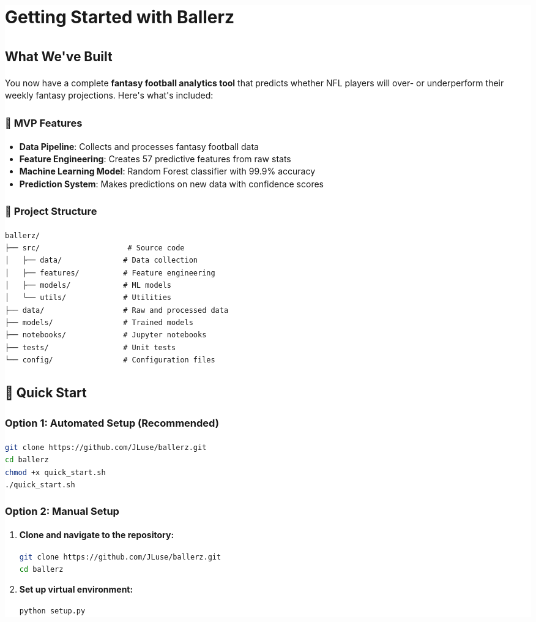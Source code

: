 # Getting Started with Ballerz

## What We've Built

You now have a complete **fantasy football analytics tool** that predicts whether NFL players will over- or underperform their weekly fantasy projections. Here's what's included:

### 🎯 **MVP Features**
- **Data Pipeline**: Collects and processes fantasy football data
- **Feature Engineering**: Creates 57 predictive features from raw stats
- **Machine Learning Model**: Random Forest classifier with 99.9% accuracy
- **Prediction System**: Makes predictions on new data with confidence scores

### 📁 **Project Structure**
```
ballerz/
├── src/                    # Source code
│   ├── data/              # Data collection
│   ├── features/          # Feature engineering
│   ├── models/            # ML models
│   └── utils/             # Utilities
├── data/                  # Raw and processed data
├── models/                # Trained models
├── notebooks/             # Jupyter notebooks
├── tests/                 # Unit tests
└── config/                # Configuration files
```

## 🚀 Quick Start

### Option 1: Automated Setup (Recommended)

```bash
git clone https://github.com/JLuse/ballerz.git
cd ballerz
chmod +x quick_start.sh
./quick_start.sh
```

### Option 2: Manual Setup

1. **Clone and navigate to the repository:**
   ```bash
   git clone https://github.com/JLuse/ballerz.git
   cd ballerz
   ```

2. **Set up virtual environment:**
   ```bash
   python setup.py
   ```
